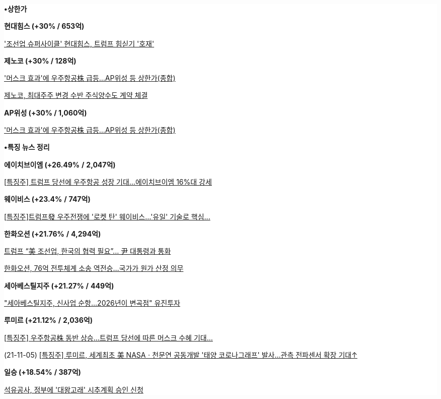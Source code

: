  

**•상한가**

 

**현대힘스 (+30% / 653억)**

['조선업 슈퍼사이클' 현대힘스, 트럼프 힘싣기 '호재'](https://www.thebell.co.kr/free/content/ArticleView.asp?key=202411071014537720105752)

 

**제노코 (+30% / 128억)**

['머스크 효과'에 우주항공株 급등…AP위성 등 상한가(종합)](https://www.yna.co.kr/view/AKR20241107047351008?input=1195m)

[제노코, 최대주주 변경 수반 주식양수도 계약 체결](https://www.edaily.co.kr/News/Read?newsId=05215206639083424&mediaCodeNo=257&OutLnkChk=Y)

 

**AP위성 (+30% / 1,060억)**

['머스크 효과'에 우주항공株 급등…AP위성 등 상한가(종합)](https://www.yna.co.kr/view/AKR20241107047351008?input=1195m)

 

**•특징 뉴스 정리**

 

**에이치브이엠 (+26.49%** **/** **2,047억)**

[[특징주\] 트럼프 당선에 우주항공 성장 기대…에이치브이엠 16%대 강세](https://www.ekn.kr/web/view.php?key=20241107020027876)

 

**웨이비스 (+23.4%** **/** **747억)**

[[특징주\]트럼프發 우주전쟁에 '로켓 탄' 웨이비스…'유일' 기술로 핵심...](https://view.asiae.co.kr/article/2024110714482383185)

 

**한화오션 (+21.76%** **/** **4,294억)**

[트럼프 “美 조선업, 한국의 협력 필요”... 尹 대통령과 통화](https://biz.chosun.com/policy/politics/president_office/2024/11/07/2WMEH3OTJNFBPE6CCIR3HQJLUY/?utm_source=naver&utm_medium=original&utm_campaign=biz)

[한화오션, 76억 전투체계 소송 역전승…국가가 원가 산정 의무](https://www.hankyung.com/article/202411065256i)

 

**세아베스틸지주 (+21.27%** **/** **449억)**

["세아베스틸지주, 신사업 순항...2026년이 변곡점" 유진투자](https://www.fnnews.com/news/202411061700126447)

 

**루미르 (+21.12%** **/** **2,036억)**

[[특징주\] 우주항공株 동반 상승…트럼프 당선에 따른 머스크 수혜 기대...](https://www.etoday.co.kr/news/view/2417194)

(21-11-05) [[특징주\] 루미르, 세계최초 美 NASAㆍ천문연 공동개발 '태양 코로나그래프' 발사…관측 전파센서 확장 기대↑](https://www.financialpost.co.kr/news/articleView.html?idxno=215344)

 

**일승 (+18.54%** **/ 387억)**

[석유공사, 정부에 '대왕고래' 시추계획 승인 신청](https://www.yna.co.kr/view/AKR20241106140300003?input=1195m)
